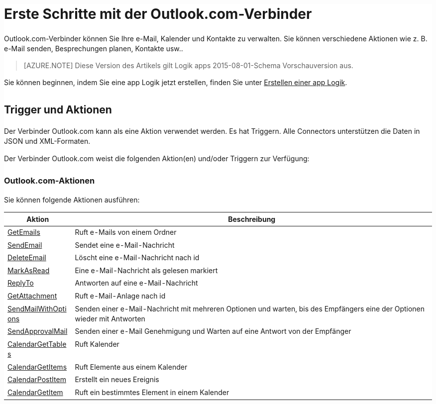<properties
pageTitle="Outlook.com | Microsoft Azure"
description="Erstellen Sie Logik apps mit Azure-App-Dienst an. Outlook.com-Verbinder können Sie Ihre e-Mail, Kalender und Kontakte zu verwalten. Sie können verschiedene Aktionen wie z. B. e-Mail senden, Besprechungen planen, Kontakte usw.."
services="logic-apps"   
documentationCenter=".net,nodejs,java"  
authors="msftman"   
manager="erikre"    
editor=""
tags="connectors" />

<tags
ms.service="logic-apps"
ms.devlang="multiple"
ms.topic="article"
ms.tgt_pltfrm="na"
ms.workload="integration"
ms.date="08/18/2016"
ms.author="deonhe"/>

# <a name="get-started-with-the-outlookcom-connector"></a>Erste Schritte mit der Outlook.com-Verbinder

Outlook.com-Verbinder können Sie Ihre e-Mail, Kalender und Kontakte zu verwalten. Sie können verschiedene Aktionen wie z. B. e-Mail senden, Besprechungen planen, Kontakte usw..

>[AZURE.NOTE] Diese Version des Artikels gilt Logik apps 2015-08-01-Schema Vorschauversion aus. 

Sie können beginnen, indem Sie eine app Logik jetzt erstellen, finden Sie unter [Erstellen einer app Logik](../app-service-logic/app-service-logic-create-a-logic-app.md).

## <a name="triggers-and-actions"></a>Trigger und Aktionen

Der Verbinder Outlook.com kann als eine Aktion verwendet werden. Es hat Triggern. Alle Connectors unterstützen die Daten in JSON und XML-Formaten. 

 Der Verbinder Outlook.com weist die folgenden Aktion(en) und/oder Triggern zur Verfügung:

### <a name="outlookcom-actions"></a>Outlook.com-Aktionen
Sie können folgende Aktionen ausführen:

|Aktion|Beschreibung|
|--- | ---|
|[GetEmails](connectors-create-api-outlook.md#GetEmails)|Ruft e-Mails von einem Ordner|
|[SendEmail](connectors-create-api-outlook.md#SendEmail)|Sendet eine e-Mail-Nachricht|
|[DeleteEmail](connectors-create-api-outlook.md#DeleteEmail)|Löscht eine e-Mail-Nachricht nach id|
|[MarkAsRead](connectors-create-api-outlook.md#MarkAsRead)|Eine e-Mail-Nachricht als gelesen markiert|
|[ReplyTo](connectors-create-api-outlook.md#ReplyTo)|Antworten auf eine e-Mail-Nachricht|
|[GetAttachment](connectors-create-api-outlook.md#GetAttachment)|Ruft e-Mail-Anlage nach id|
|[SendMailWithOptions](connectors-create-api-outlook.md#SendMailWithOptions)|Senden einer e-Mail-Nachricht mit mehreren Optionen und warten, bis des Empfängers eine der Optionen wieder mit Antworten|
|[SendApprovalMail](connectors-create-api-outlook.md#SendApprovalMail)|Senden einer e-Mail Genehmigung und Warten auf eine Antwort von der Empfänger|
|[CalendarGetTables](connectors-create-api-outlook.md#CalendarGetTables)|Ruft Kalender|
|[CalendarGetItems](connectors-create-api-outlook.md#CalendarGetItems)|Ruft Elemente aus einem Kalender|
|[CalendarPostItem](connectors-create-api-outlook.md#CalendarPostItem)|Erstellt ein neues Ereignis|
|[CalendarGetItem](connectors-create-api-outlook.md#CalendarGetItem)|Ruft ein bestimmtes Element in einem Kalender|